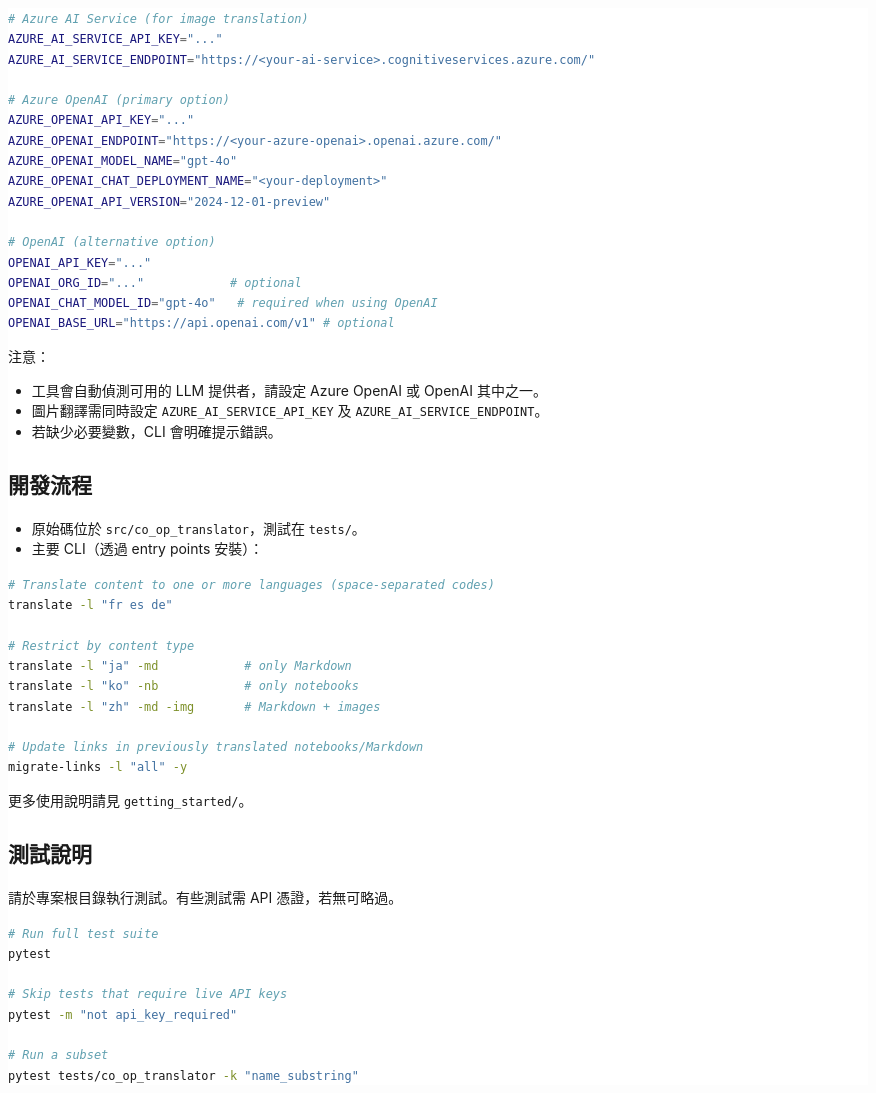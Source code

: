 ```bash
# Azure AI Service (for image translation)
AZURE_AI_SERVICE_API_KEY="..."
AZURE_AI_SERVICE_ENDPOINT="https://<your-ai-service>.cognitiveservices.azure.com/"

# Azure OpenAI (primary option)
AZURE_OPENAI_API_KEY="..."
AZURE_OPENAI_ENDPOINT="https://<your-azure-openai>.openai.azure.com/"
AZURE_OPENAI_MODEL_NAME="gpt-4o"
AZURE_OPENAI_CHAT_DEPLOYMENT_NAME="<your-deployment>"
AZURE_OPENAI_API_VERSION="2024-12-01-preview"

# OpenAI (alternative option)
OPENAI_API_KEY="..."
OPENAI_ORG_ID="..."            # optional
OPENAI_CHAT_MODEL_ID="gpt-4o"   # required when using OpenAI
OPENAI_BASE_URL="https://api.openai.com/v1" # optional
```

注意：

- 工具會自動偵測可用的 LLM 提供者，請設定 Azure OpenAI 或 OpenAI 其中之一。
- 圖片翻譯需同時設定 `AZURE_AI_SERVICE_API_KEY` 及 `AZURE_AI_SERVICE_ENDPOINT`。
- 若缺少必要變數，CLI 會明確提示錯誤。

## 開發流程

- 原始碼位於 `src/co_op_translator`，測試在 `tests/`。
- 主要 CLI（透過 entry points 安裝）：

```bash
# Translate content to one or more languages (space‑separated codes)
translate -l "fr es de"

# Restrict by content type
translate -l "ja" -md            # only Markdown
translate -l "ko" -nb            # only notebooks
translate -l "zh" -md -img       # Markdown + images

# Update links in previously translated notebooks/Markdown
migrate-links -l "all" -y
```

更多使用說明請見 `getting_started/`。

## 測試說明

請於專案根目錄執行測試。有些測試需 API 憑證，若無可略過。

```bash
# Run full test suite
pytest

# Skip tests that require live API keys
pytest -m "not api_key_required"

# Run a subset
pytest tests/co_op_translator -k "name_substring"
```

